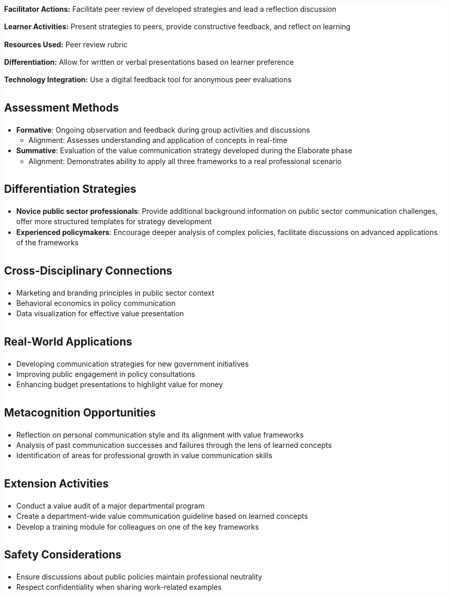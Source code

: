 **Facilitator Actions:** Facilitate peer review of developed strategies and lead a reflection discussion

**Learner Activities:** Present strategies to peers, provide constructive feedback, and reflect on learning

**Resources Used:** Peer review rubric

**Differentiation:** Allow for written or verbal presentations based on learner preference

**Technology Integration:** Use a digital feedback tool for anonymous peer evaluations

## Assessment Methods
* **Formative**: Ongoing observation and feedback during group activities and discussions
  - Alignment: Assesses understanding and application of concepts in real-time
* **Summative**: Evaluation of the value communication strategy developed during the Elaborate phase
  - Alignment: Demonstrates ability to apply all three frameworks to a real professional scenario

## Differentiation Strategies
* **Novice public sector professionals**: Provide additional background information on public sector communication challenges, offer more structured templates for strategy development
* **Experienced policymakers**: Encourage deeper analysis of complex policies, facilitate discussions on advanced applications of the frameworks

## Cross-Disciplinary Connections
* Marketing and branding principles in public sector context
* Behavioral economics in policy communication
* Data visualization for effective value presentation

## Real-World Applications
* Developing communication strategies for new government initiatives
* Improving public engagement in policy consultations
* Enhancing budget presentations to highlight value for money

## Metacognition Opportunities
* Reflection on personal communication style and its alignment with value frameworks
* Analysis of past communication successes and failures through the lens of learned concepts
* Identification of areas for professional growth in value communication skills

## Extension Activities
* Conduct a value audit of a major departmental program
* Create a department-wide value communication guideline based on learned concepts
* Develop a training module for colleagues on one of the key frameworks

## Safety Considerations
* Ensure discussions about public policies maintain professional neutrality
* Respect confidentiality when sharing work-related examples
